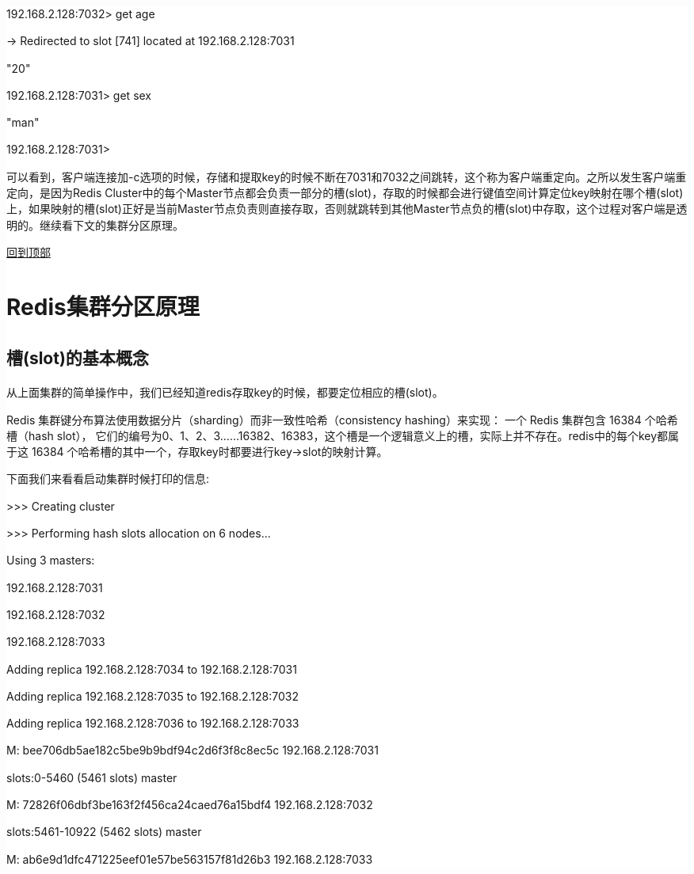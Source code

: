 192.168.2.128:7032> get age

-> Redirected to slot [741] located at 192.168.2.128:7031

"20"

192.168.2.128:7031> get sex

"man"

192.168.2.128:7031>

 

可以看到，客户端连接加-c选项的时候，存储和提取key的时候不断在7031和7032之间跳转，这个称为客户端重定向。之所以发生客户端重定向，是因为Redis Cluster中的每个Master节点都会负责一部分的槽(slot)，存取的时候都会进行键值空间计算定位key映射在哪个槽(slot)上，如果映射的槽(slot)正好是当前Master节点负责则直接存取，否则就跳转到其他Master节点负的槽(slot)中存取，这个过程对客户端是透明的。继续看下文的集群分区原理。

[回到顶部](https://www.cnblogs.com/hjwublog/p/5681700.html#_labelTop)

# **Redis集群分区原理**

## **槽(slot)的基本概念**

从上面集群的简单操作中，我们已经知道redis存取key的时候，都要定位相应的槽(slot)。

Redis 集群键分布算法使用数据分片（sharding）而非一致性哈希（consistency hashing）来实现： 一个 Redis 集群包含 16384 个哈希槽（hash slot）， 它们的编号为0、1、2、3……16382、16383，这个槽是一个逻辑意义上的槽，实际上并不存在。redis中的每个key都属于这 16384 个哈希槽的其中一个，存取key时都要进行key->slot的映射计算。

下面我们来看看启动集群时候打印的信息:

 

\>>> Creating cluster

\>>> Performing hash slots allocation on 6 nodes...

Using 3 masters:

192.168.2.128:7031

192.168.2.128:7032

192.168.2.128:7033

Adding replica 192.168.2.128:7034 to 192.168.2.128:7031

Adding replica 192.168.2.128:7035 to 192.168.2.128:7032

Adding replica 192.168.2.128:7036 to 192.168.2.128:7033

M: bee706db5ae182c5be9b9bdf94c2d6f3f8c8ec5c 192.168.2.128:7031

   slots:0-5460 (5461 slots) master

M: 72826f06dbf3be163f2f456ca24caed76a15bdf4 192.168.2.128:7032

   slots:5461-10922 (5462 slots) master

M: ab6e9d1dfc471225eef01e57be563157f81d26b3 192.168.2.128:7033
